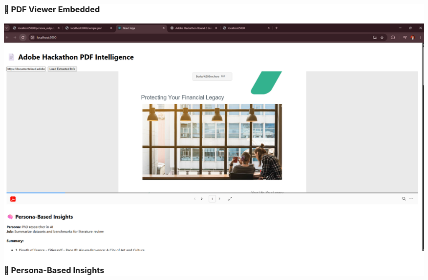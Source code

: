 ### 📄 PDF Viewer Embedded
![PDF Viewer](frontend/pdf-intelligence-frontend/public/screenshots/Viewer.png)

### 🧠 Persona-Based Insights